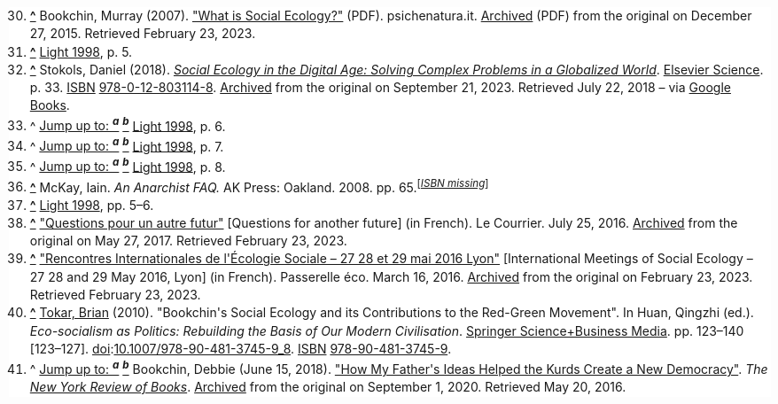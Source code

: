 30.  **[^](https://en.m.wikipedia.org/wiki/Murray_Bookchin#cite_ref-Bookchin-Psichenatura_31-0 "Jump up")** Bookchin, Murray (2007). ["What is Social Ecology?"](http://www.psichenatura.it/fileadmin/img/M._Bookchin_What_is_Social_Ecology.pdf) (PDF). psichenatura.it. [Archived](https://web.archive.org/web/20151227082949/http://www.psichenatura.it/fileadmin/img/M._Bookchin_What_is_Social_Ecology.pdf) (PDF) from the original on December 27, 2015. Retrieved February 23, 2023.
31.  **[^](https://en.m.wikipedia.org/wiki/Murray_Bookchin#cite_ref-FOOTNOTELight19985_32-0 "Jump up")** [Light 1998](https://en.m.wikipedia.org/wiki/Murray_Bookchin#CITEREFLight1998), p. 5.
32.  **[^](https://en.m.wikipedia.org/wiki/Murray_Bookchin#cite_ref-Stokols2018_33-0 "Jump up")** Stokols, Daniel (2018). [_Social Ecology in the Digital Age: Solving Complex Problems in a Globalized World_](https://books.google.com/books?id=T4mZDgAAQBAJ). [Elsevier Science](https://en.m.wikipedia.org/wiki/Elsevier_Science "Elsevier Science"). p. 33. [ISBN](https://en.m.wikipedia.org/wiki/ISBN_(identifier) "ISBN (identifier)") [978-0-12-803114-8](https://en.m.wikipedia.org/wiki/Special:BookSources/978-0-12-803114-8 "Special:BookSources/978-0-12-803114-8"). [Archived](https://web.archive.org/web/20230921021324/https://books.google.com/books?id=T4mZDgAAQBAJ) from the original on September 21, 2023. Retrieved July 22, 2018 – via [Google Books](https://en.m.wikipedia.org/wiki/Google_Books "Google Books").
33.  ^ [Jump up to: <sup><i><b>a</b></i></sup>](https://en.m.wikipedia.org/wiki/Murray_Bookchin#cite_ref-FOOTNOTELight19986_35-0) [<sup><i><b>b</b></i></sup>](https://en.m.wikipedia.org/wiki/Murray_Bookchin#cite_ref-FOOTNOTELight19986_35-1) [Light 1998](https://en.m.wikipedia.org/wiki/Murray_Bookchin#CITEREFLight1998), p. 6.
34.  ^ [Jump up to: <sup><i><b>a</b></i></sup>](https://en.m.wikipedia.org/wiki/Murray_Bookchin#cite_ref-FOOTNOTELight19987_36-0) [<sup><i><b>b</b></i></sup>](https://en.m.wikipedia.org/wiki/Murray_Bookchin#cite_ref-FOOTNOTELight19987_36-1) [Light 1998](https://en.m.wikipedia.org/wiki/Murray_Bookchin#CITEREFLight1998), p. 7.
35.  ^ [Jump up to: <sup><i><b>a</b></i></sup>](https://en.m.wikipedia.org/wiki/Murray_Bookchin#cite_ref-FOOTNOTELight19988_37-0) [<sup><i><b>b</b></i></sup>](https://en.m.wikipedia.org/wiki/Murray_Bookchin#cite_ref-FOOTNOTELight19988_37-1) [Light 1998](https://en.m.wikipedia.org/wiki/Murray_Bookchin#CITEREFLight1998), p. 8.
36.  **[^](https://en.m.wikipedia.org/wiki/Murray_Bookchin#cite_ref-38 "Jump up")** McKay, Iain. _An Anarchist FAQ._ AK Press: Oakland. 2008. pp. 65.<sup>[<i><a href="https://en.m.wikipedia.org/wiki/Wikipedia:Citing_sources" title="Wikipedia:Citing sources"><span title="Please supply an ISBN for this book.">ISBN&nbsp;missing</span></a></i>]</sup>
37.  **[^](https://en.m.wikipedia.org/wiki/Murray_Bookchin#cite_ref-FOOTNOTELight19985%E2%80%936_39-0 "Jump up")** [Light 1998](https://en.m.wikipedia.org/wiki/Murray_Bookchin#CITEREFLight1998), pp. 5–6.
38.  **[^](https://en.m.wikipedia.org/wiki/Murray_Bookchin#cite_ref-40 "Jump up")** ["Questions pour un autre futur"](http://www.lecourrier.ch/140925/questions_pour_un_autre_futur) \[Questions for another future\] (in French). Le Courrier. July 25, 2016. [Archived](https://web.archive.org/web/20170527152530/https://www.lecourrier.ch/140925/questions_pour_un_autre_futur) from the original on May 27, 2017. Retrieved February 23, 2023.
39.  **[^](https://en.m.wikipedia.org/wiki/Murray_Bookchin#cite_ref-41 "Jump up")** ["Rencontres Internationales de l'Écologie Sociale – 27 28 et 29 mai 2016 Lyon"](http://www.passerelleco.info/article.php?id_article=2091) \[International Meetings of Social Ecology – 27 28 and 29 May 2016, Lyon\] (in French). Passerelle éco. March 16, 2016. [Archived](https://web.archive.org/web/20230223193940/https://www.passerelleco.info/article.php?id_article=2091) from the original on February 23, 2023. Retrieved February 23, 2023.
40.  **[^](https://en.m.wikipedia.org/wiki/Murray_Bookchin#cite_ref-42 "Jump up")** [Tokar, Brian](https://en.m.wikipedia.org/w/index.php?title=Brian_Tokar&action=edit&redlink=1 "Brian Tokar (page does not exist)") (2010). "Bookchin's Social Ecology and its Contributions to the Red-Green Movement". In Huan, Qingzhi (ed.). _Eco-socialism as Politics: Rebuilding the Basis of Our Modern Civilisation_. [Springer Science+Business Media](https://en.m.wikipedia.org/wiki/Springer_Science%2BBusiness_Media "Springer Science+Business Media"). pp. 123–140 \[123–127\]. [doi](https://en.m.wikipedia.org/wiki/Doi_(identifier) "Doi (identifier)"):[10.1007/978-90-481-3745-9\_8](https://doi.org/10.1007%2F978-90-481-3745-9_8). [ISBN](https://en.m.wikipedia.org/wiki/ISBN_(identifier) "ISBN (identifier)") [978-90-481-3745-9](https://en.m.wikipedia.org/wiki/Special:BookSources/978-90-481-3745-9 "Special:BookSources/978-90-481-3745-9").
41.  ^ [Jump up to: <sup><i><b>a</b></i></sup>](https://en.m.wikipedia.org/wiki/Murray_Bookchin#cite_ref-utopia1_43-0) [<sup><i><b>b</b></i></sup>](https://en.m.wikipedia.org/wiki/Murray_Bookchin#cite_ref-utopia1_43-1) Bookchin, Debbie (June 15, 2018). ["How My Father's Ideas Helped the Kurds Create a New Democracy"](https://www.nybooks.com/daily/2018/06/15/how-my-fathers-ideas-helped-the-kurds-create-a-new-democracy/). _The [New York Review of Books](https://en.m.wikipedia.org/wiki/New_York_Review_of_Books "New York Review of Books")_. [Archived](https://web.archive.org/web/20200901113249/https://www.nybooks.com/daily/2018/06/15/how-my-fathers-ideas-helped-the-kurds-create-a-new-democracy/) from the original on September 1, 2020. Retrieved May 20, 2016.